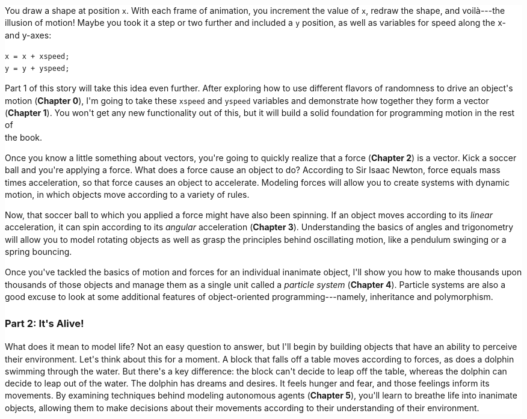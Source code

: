 You draw a shape at position `x`. With each frame of animation, you
increment the value of `x`, redraw the shape, and voilà---the illusion
of motion! Maybe you took it a step or two further and included a `y`
position, as well as variables for speed along the x- and y-axes:

``` {.codesplit code-language="javascript"}
x = x + xspeed;
y = y + yspeed;
```

Part 1 of this story will take this idea even further. After exploring
how to use different flavors of randomness to drive an object's motion
(**Chapter 0**), I'm going to take these `xspeed` and `yspeed` variables
and demonstrate how together they form a vector (**Chapter 1**). You
won't get any new functionality out of this, but it will build a solid
foundation for programming motion in the rest of\
the book.

Once you know a little something about vectors, you're going to quickly
realize that a force (**Chapter 2**) is a vector. Kick a soccer ball and
you're applying a force. What does a force cause an object to do?
According to Sir Isaac Newton, force equals mass times acceleration, so
that force causes an object to accelerate. Modeling forces will allow
you to create systems with dynamic motion, in which objects move
according to a variety of rules.

Now, that soccer ball to which you applied a force might have also been
spinning. If an object moves according to its *linear* acceleration, it
can spin according to its *angular* acceleration (**Chapter 3**).
Understanding the basics of angles and trigonometry will allow you to
model rotating objects as well as grasp the principles behind
oscillating motion, like a pendulum swinging or a spring bouncing.

Once you've tackled the basics of motion and forces for an individual
inanimate object, I'll show you how to make thousands upon thousands of
those objects and manage them as a single unit called a *particle
system* (**Chapter 4**). Particle systems are also a good excuse to look
at some additional features of object-oriented programming---namely,
inheritance and polymorphism.

### Part 2: It's Alive!

What does it mean to model life? Not an easy question to answer, but
I'll begin by building objects that have an ability to perceive their
environment. Let's think about this for a moment. A block that falls off
a table moves according to forces, as does a dolphin swimming through
the water. But there's a key difference: the block can't decide to leap
off the table, whereas the dolphin can decide to leap out of the water.
The dolphin has dreams and desires. It feels hunger and fear, and those
feelings inform its movements. By examining techniques behind modeling
autonomous agents (**Chapter 5**), you'll learn to breathe life into
inanimate objects, allowing them to make decisions about their movements
according to their understanding of their environment.
